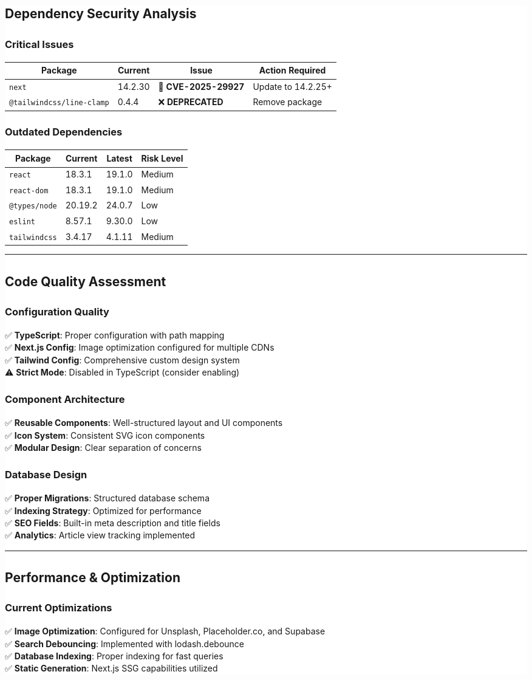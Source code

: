 
## Dependency Security Analysis

### **Critical Issues**
| Package | Current | Issue | Action Required |
|---------|---------|-------|------------------|
| `next` | 14.2.30 | 🚨 **CVE-2025-29927** | Update to 14.2.25+ |
| `@tailwindcss/line-clamp` | 0.4.4 | ❌ **DEPRECATED** | Remove package |

### **Outdated Dependencies**
| Package | Current | Latest | Risk Level |
|---------|---------|---------|------------|
| `react` | 18.3.1 | 19.1.0 | Medium |
| `react-dom` | 18.3.1 | 19.1.0 | Medium |
| `@types/node` | 20.19.2 | 24.0.7 | Low |
| `eslint` | 8.57.1 | 9.30.0 | Low |
| `tailwindcss` | 3.4.17 | 4.1.11 | Medium |

---

## Code Quality Assessment

### **Configuration Quality**
✅ **TypeScript**: Proper configuration with path mapping  
✅ **Next.js Config**: Image optimization configured for multiple CDNs  
✅ **Tailwind Config**: Comprehensive custom design system  
⚠️ **Strict Mode**: Disabled in TypeScript (consider enabling)  

### **Component Architecture**
✅ **Reusable Components**: Well-structured layout and UI components  
✅ **Icon System**: Consistent SVG icon components  
✅ **Modular Design**: Clear separation of concerns  

### **Database Design**
✅ **Proper Migrations**: Structured database schema  
✅ **Indexing Strategy**: Optimized for performance  
✅ **SEO Fields**: Built-in meta description and title fields  
✅ **Analytics**: Article view tracking implemented  

---

## Performance & Optimization

### **Current Optimizations**
✅ **Image Optimization**: Configured for Unsplash, Placeholder.co, and Supabase  
✅ **Search Debouncing**: Implemented with lodash.debounce  
✅ **Database Indexing**: Proper indexing for fast queries  
✅ **Static Generation**: Next.js SSG capabilities utilized  
